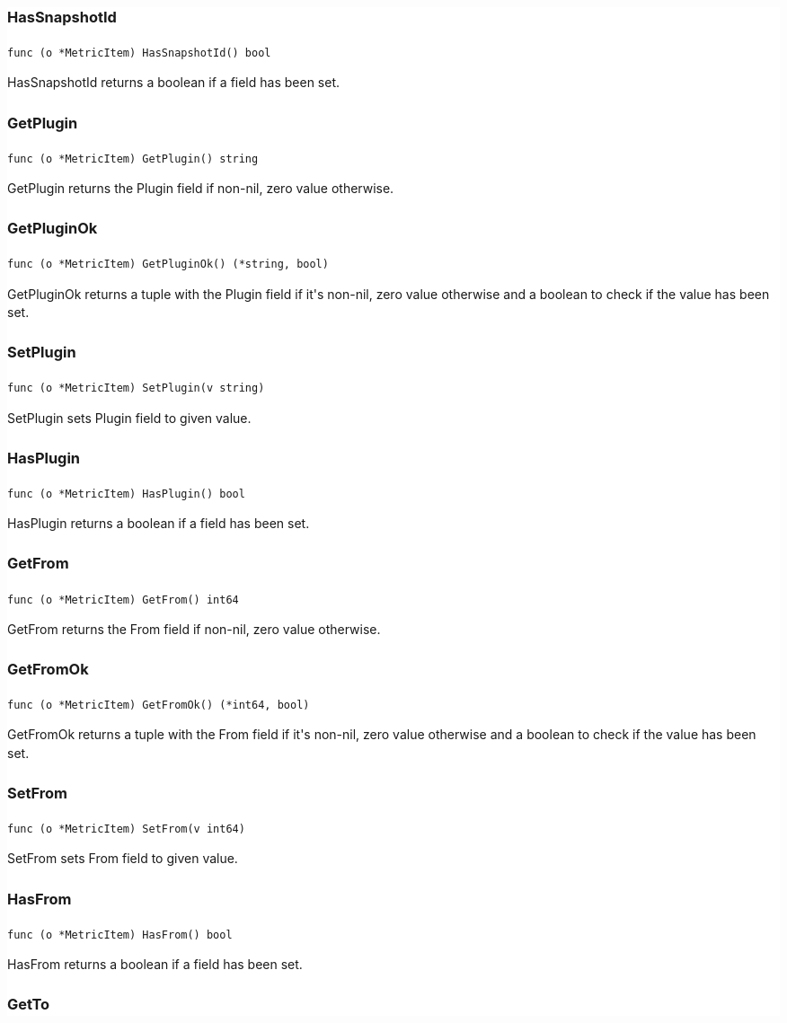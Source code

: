 ### HasSnapshotId

`func (o *MetricItem) HasSnapshotId() bool`

HasSnapshotId returns a boolean if a field has been set.

### GetPlugin

`func (o *MetricItem) GetPlugin() string`

GetPlugin returns the Plugin field if non-nil, zero value otherwise.

### GetPluginOk

`func (o *MetricItem) GetPluginOk() (*string, bool)`

GetPluginOk returns a tuple with the Plugin field if it's non-nil, zero value otherwise
and a boolean to check if the value has been set.

### SetPlugin

`func (o *MetricItem) SetPlugin(v string)`

SetPlugin sets Plugin field to given value.

### HasPlugin

`func (o *MetricItem) HasPlugin() bool`

HasPlugin returns a boolean if a field has been set.

### GetFrom

`func (o *MetricItem) GetFrom() int64`

GetFrom returns the From field if non-nil, zero value otherwise.

### GetFromOk

`func (o *MetricItem) GetFromOk() (*int64, bool)`

GetFromOk returns a tuple with the From field if it's non-nil, zero value otherwise
and a boolean to check if the value has been set.

### SetFrom

`func (o *MetricItem) SetFrom(v int64)`

SetFrom sets From field to given value.

### HasFrom

`func (o *MetricItem) HasFrom() bool`

HasFrom returns a boolean if a field has been set.

### GetTo
